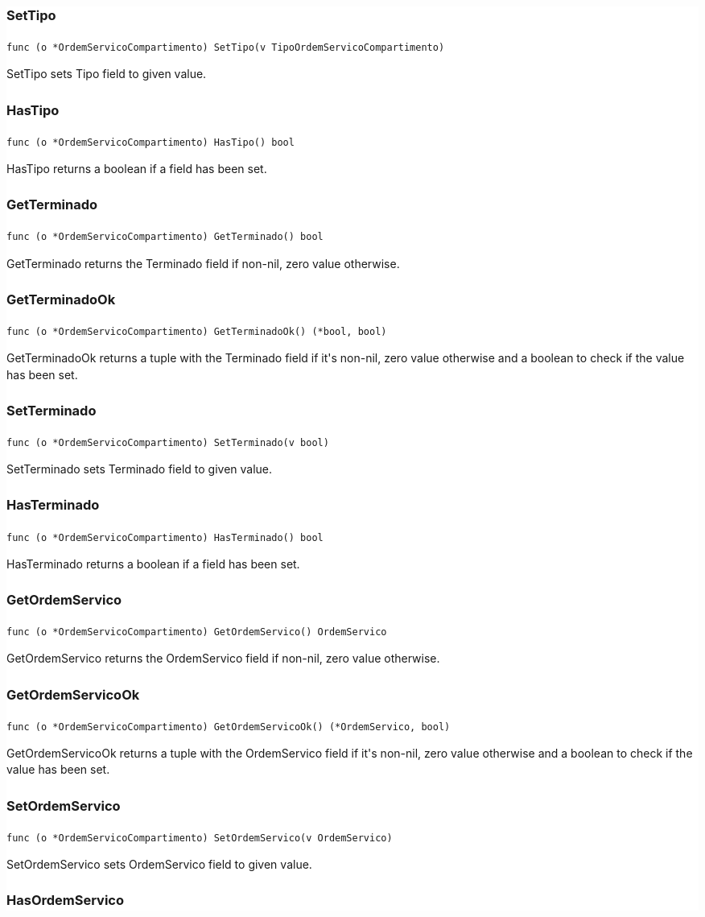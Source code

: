 ### SetTipo

`func (o *OrdemServicoCompartimento) SetTipo(v TipoOrdemServicoCompartimento)`

SetTipo sets Tipo field to given value.

### HasTipo

`func (o *OrdemServicoCompartimento) HasTipo() bool`

HasTipo returns a boolean if a field has been set.

### GetTerminado

`func (o *OrdemServicoCompartimento) GetTerminado() bool`

GetTerminado returns the Terminado field if non-nil, zero value otherwise.

### GetTerminadoOk

`func (o *OrdemServicoCompartimento) GetTerminadoOk() (*bool, bool)`

GetTerminadoOk returns a tuple with the Terminado field if it's non-nil, zero value otherwise
and a boolean to check if the value has been set.

### SetTerminado

`func (o *OrdemServicoCompartimento) SetTerminado(v bool)`

SetTerminado sets Terminado field to given value.

### HasTerminado

`func (o *OrdemServicoCompartimento) HasTerminado() bool`

HasTerminado returns a boolean if a field has been set.

### GetOrdemServico

`func (o *OrdemServicoCompartimento) GetOrdemServico() OrdemServico`

GetOrdemServico returns the OrdemServico field if non-nil, zero value otherwise.

### GetOrdemServicoOk

`func (o *OrdemServicoCompartimento) GetOrdemServicoOk() (*OrdemServico, bool)`

GetOrdemServicoOk returns a tuple with the OrdemServico field if it's non-nil, zero value otherwise
and a boolean to check if the value has been set.

### SetOrdemServico

`func (o *OrdemServicoCompartimento) SetOrdemServico(v OrdemServico)`

SetOrdemServico sets OrdemServico field to given value.

### HasOrdemServico
